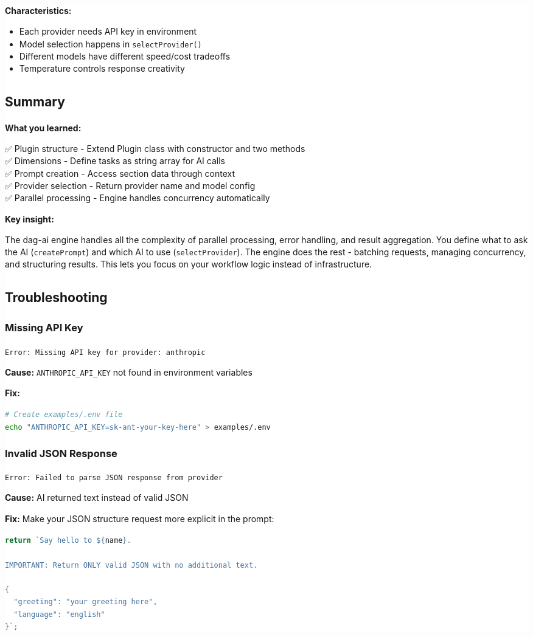 **Characteristics:**
- Each provider needs API key in environment
- Model selection happens in `selectProvider()`
- Different models have different speed/cost tradeoffs
- Temperature controls response creativity

## Summary

**What you learned:**

✅ Plugin structure - Extend Plugin class with constructor and two methods  
✅ Dimensions - Define tasks as string array for AI calls  
✅ Prompt creation - Access section data through context  
✅ Provider selection - Return provider name and model config  
✅ Parallel processing - Engine handles concurrency automatically

**Key insight:**

The dag-ai engine handles all the complexity of parallel processing, error handling, and result aggregation. You define what to ask the AI (`createPrompt`) and which AI to use (`selectProvider`). The engine does the rest - batching requests, managing concurrency, and structuring results. This lets you focus on your workflow logic instead of infrastructure.

## Troubleshooting

### Missing API Key
```
Error: Missing API key for provider: anthropic
```

**Cause:** `ANTHROPIC_API_KEY` not found in environment variables

**Fix:**
```bash
# Create examples/.env file
echo "ANTHROPIC_API_KEY=sk-ant-your-key-here" > examples/.env
```

### Invalid JSON Response
```
Error: Failed to parse JSON response from provider
```

**Cause:** AI returned text instead of valid JSON

**Fix:** Make your JSON structure request more explicit in the prompt:
```typescript
return `Say hello to ${name}.

IMPORTANT: Return ONLY valid JSON with no additional text.

{
  "greeting": "your greeting here",
  "language": "english"
}`;
```